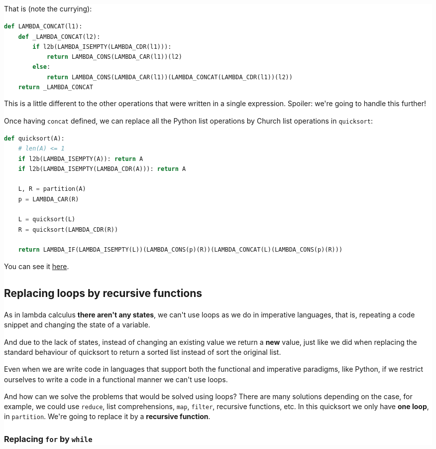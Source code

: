 That is (note the currying):

~~~python
def LAMBDA_CONCAT(l1):
    def _LAMBDA_CONCAT(l2):
        if l2b(LAMBDA_ISEMPTY(LAMBDA_CDR(l1))):
            return LAMBDA_CONS(LAMBDA_CAR(l1))(l2)
        else:
            return LAMBDA_CONS(LAMBDA_CAR(l1))(LAMBDA_CONCAT(LAMBDA_CDR(l1))(l2))
    return _LAMBDA_CONCAT
~~~

This is a little different to the other operations that were written in a single
expression. Spoiler: we're going to handle this further!

Once having `concat` defined, we can replace all the Python list operations by
Church list operations in `quicksort`:

~~~python
def quicksort(A):
    # len(A) <= 1
    if l2b(LAMBDA_ISEMPTY(A)): return A
    if l2b(LAMBDA_ISEMPTY(LAMBDA_CDR(A))): return A

    L, R = partition(A)
    p = LAMBDA_CAR(R)

    L = quicksort(L)
    R = quicksort(LAMBDA_CDR(R))

    return LAMBDA_IF(LAMBDA_ISEMPTY(L))(LAMBDA_CONS(p)(R))(LAMBDA_CONCAT(L)(LAMBDA_CONS(p)(R)))
~~~

You can see it [here](https://github.com/lucasoshiro/lambdasort/blob/pairs-lists/lambdasort.py).

## Replacing loops by recursive functions

As in lambda calculus **there aren't any states**, we can't use loops as we do
in imperative languages, that is, repeating a code snippet and changing the
state of a variable.

And due to the lack of states, instead of changing an existing value we return a
**new** value, just like we did when replacing the standard behaviour of
quicksort to return a sorted list instead of sort the original list.

Even when we are write code in languages that support both the functional and
imperative paradigms, like Python, if we restrict ourselves to write a code in a
functional manner we can't use loops.

And how can we solve the problems that would be solved using loops? There are
many solutions depending on the case, for example, we could use `reduce`, list
comprehensions, `map`, `filter`, recursive functions, etc. In this quicksort
we only have **one loop**, in `partition`. We're going to replace it by a
**recursive function**.

### Replacing `for` by `while`
